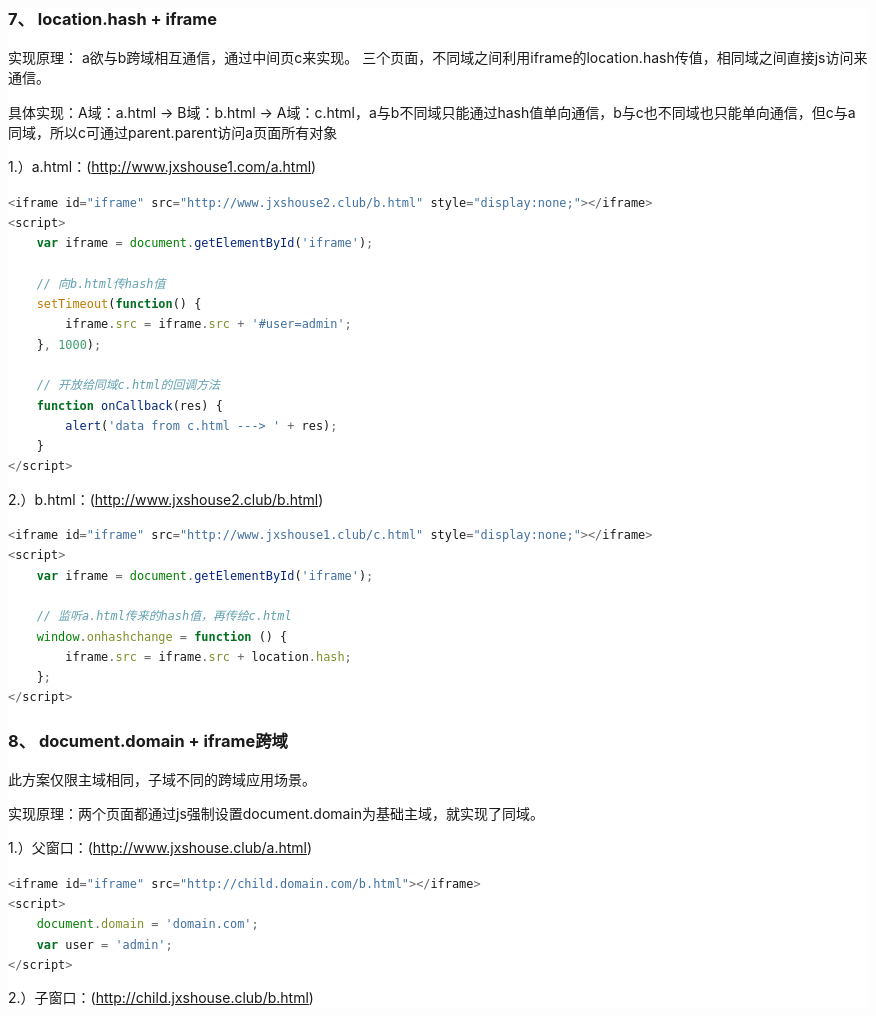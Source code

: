 
### 7、 location.hash + iframe 

实现原理： a欲与b跨域相互通信，通过中间页c来实现。 三个页面，不同域之间利用iframe的location.hash传值，相同域之间直接js访问来通信。

具体实现：A域：a.html -> B域：b.html -> A域：c.html，a与b不同域只能通过hash值单向通信，b与c也不同域也只能单向通信，但c与a同域，所以c可通过parent.parent访问a页面所有对象


1.）a.html：(http://www.jxshouse1.com/a.html)

```javascript
<iframe id="iframe" src="http://www.jxshouse2.club/b.html" style="display:none;"></iframe>
<script>
    var iframe = document.getElementById('iframe');

    // 向b.html传hash值
    setTimeout(function() {
        iframe.src = iframe.src + '#user=admin';
    }, 1000);
    
    // 开放给同域c.html的回调方法
    function onCallback(res) {
        alert('data from c.html ---> ' + res);
    }
</script>
```

2.）b.html：(http://www.jxshouse2.club/b.html)

```javascript
<iframe id="iframe" src="http://www.jxshouse1.club/c.html" style="display:none;"></iframe>
<script>
    var iframe = document.getElementById('iframe');

    // 监听a.html传来的hash值，再传给c.html
    window.onhashchange = function () {
        iframe.src = iframe.src + location.hash;
    };
</script>
```

### 8、 document.domain + iframe跨域

此方案仅限主域相同，子域不同的跨域应用场景。

实现原理：两个页面都通过js强制设置document.domain为基础主域，就实现了同域。

1.）父窗口：(http://www.jxshouse.club/a.html)

```javascript
<iframe id="iframe" src="http://child.domain.com/b.html"></iframe>
<script>
    document.domain = 'domain.com';
    var user = 'admin';
</script>
```
2.）子窗口：(http://child.jxshouse.club/b.html)
